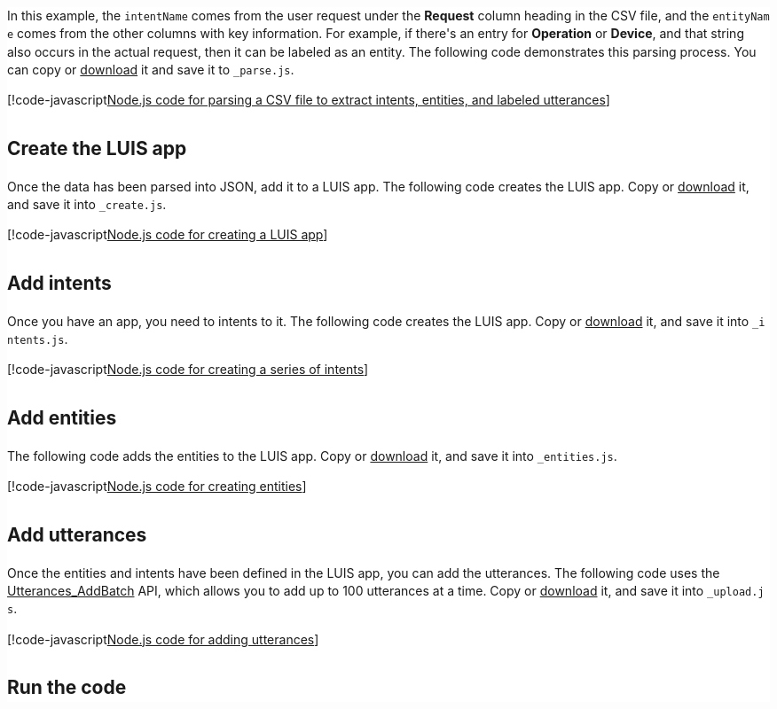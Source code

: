 In this example, the `intentName` comes from the user request under the **Request** column heading in the CSV file, and the `entityName` comes from the other columns with key information. For example, if there's an entry for **Operation** or **Device**, and that string also occurs in the actual request, then it can be labeled as an entity. The following code demonstrates this parsing process. You can copy or [download](https://github.com/Azure-Samples/cognitive-services-language-understanding/blob/master/examples/build-app-programmatically-csv/_parse.js) it and save it to `_parse.js`.

   [!code-javascript[Node.js code for parsing a CSV file to extract intents, entities, and labeled utterances](~/samples-luis/examples/build-app-programmatically-csv/_parse.js)]



## Create the LUIS app
Once the data has been parsed into JSON, add it to a LUIS app. The following code creates the LUIS app. Copy or [download](https://github.com/Azure-Samples/cognitive-services-language-understanding/blob/master/examples/build-app-programmatically-csv/_create.js) it, and save it into `_create.js`.

   [!code-javascript[Node.js code for creating a LUIS app](~/samples-luis/examples/build-app-programmatically-csv/_create.js)]


## Add intents
Once you have an app, you need to intents to it. The following code creates the LUIS app. Copy or [download](https://github.com/Azure-Samples/cognitive-services-language-understanding/blob/master/examples/build-app-programmatically-csv/_intents.js) it, and save it into `_intents.js`.

   [!code-javascript[Node.js code for creating a series of intents](~/samples-luis/examples/build-app-programmatically-csv/_intents.js)]


## Add entities
The following code adds the entities to the LUIS app. Copy or [download](https://github.com/Azure-Samples/cognitive-services-language-understanding/blob/master/examples/build-app-programmatically-csv/_entities.js) it, and save it into `_entities.js`.

   [!code-javascript[Node.js code for creating entities](~/samples-luis/examples/build-app-programmatically-csv/_entities.js)]
   


## Add utterances
Once the entities and intents have been defined in the LUIS app, you can add the utterances. The following code uses the [Utterances_AddBatch](https://westus.dev.cognitive.microsoft.com/docs/services/5890b47c39e2bb17b84a55ff/operations/5890b47c39e2bb052c5b9c09) API, which allows you to add up to 100 utterances at a time.  Copy or [download](https://github.com/Azure-Samples/cognitive-services-language-understanding/blob/master/examples/build-app-programmatically-csv/_upload.js) it, and save it into `_upload.js`.

   [!code-javascript[Node.js code for adding utterances](~/samples-luis/examples/build-app-programmatically-csv/_upload.js)]


## Run the code
